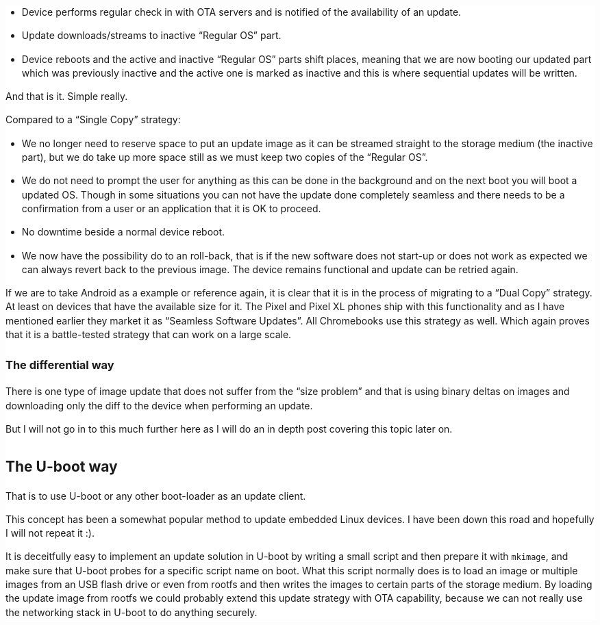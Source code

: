 - Device performs regular check in with OTA servers and is notified of the
  availability of an update.

- Update downloads/streams to inactive “Regular OS” part.

- Device reboots and the active and inactive “Regular OS” parts shift places,
  meaning that we are now booting our updated part which was previously inactive
  and the active one is marked as inactive and this is where sequential updates
  will be written.

And that is it. Simple really.

Compared to a “Single Copy” strategy:

- We no longer need to reserve space to put an update image as it can be
  streamed straight to the storage medium (the inactive part), but we do take
  up more space still as we must keep two copies of the “Regular OS”.

- We do not need to prompt the user for anything as this can be done in the
  background and on the next boot you will boot a updated OS. Though in some
  situations you can not have the update done completely seamless and there
  needs to be a confirmation from a user or an application that it is OK to
  proceed.

- No downtime beside a normal device reboot.

- We now have the possibility do to an roll-back, that is if the new software
  does not start-up or does not work as expected we can always revert back to
  the previous image. The device remains functional and update can be retried
  again.

If we are to take Android as a example or reference again, it is clear that it
is in the process of migrating to a “Dual Copy” strategy. At least on devices
that have the available size for it. The Pixel and Pixel XL phones ship with
this functionality and as I have mentioned earlier they market it as
“Seamless Software Updates”. All Chromebooks use this strategy as well. Which
again proves that it is a battle-tested strategy that can work on a large scale.

### The differential way

There is one type of image update that does not suffer from the “size problem”
and that is using binary deltas on images and downloading only the diff to the
device when performing an update.

But I will not go in to this much further here as I will do an in depth post
covering this topic later on.

## The U-boot way

That is to use U-boot or any other boot-loader as an update client.

This concept has been a somewhat popular method to update embedded Linux
devices. I have been down this road and hopefully I will not repeat it :).

It is deceitfully easy to implement an update solution in U-boot by writing a
small script and then prepare it with `mkimage`, and make sure that U-boot
probes for a specific script name on boot. What this script normally does is
to load an image or multiple images from an USB flash drive or even from rootfs
and then writes the images to certain parts of the storage medium. By loading
the update image from rootfs we could probably extend this update strategy with
OTA capability, because we can not really use the networking stack in U-boot to
do anything securely.
